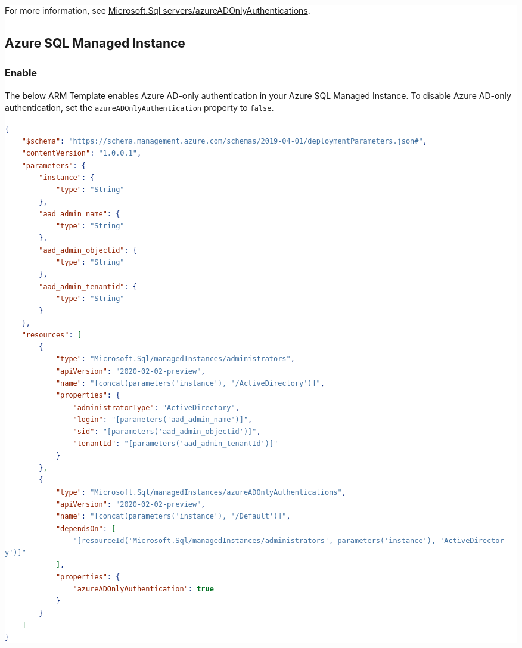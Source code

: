 For more information, see [Microsoft.Sql servers/azureADOnlyAuthentications](/azure/templates/microsoft.sql/servers/azureadonlyauthentications).

## Azure SQL Managed Instance

### Enable

The below ARM Template enables Azure AD-only authentication in your Azure SQL Managed Instance. To disable Azure AD-only authentication, set the `azureADOnlyAuthentication` property to `false`.

```json
{
    "$schema": "https://schema.management.azure.com/schemas/2019-04-01/deploymentParameters.json#",
    "contentVersion": "1.0.0.1",
    "parameters": {
        "instance": {
            "type": "String"
        },
        "aad_admin_name": {
            "type": "String"
        },
        "aad_admin_objectid": {
            "type": "String"
        },
        "aad_admin_tenantid": {
            "type": "String"
        }
    },
    "resources": [
        {
            "type": "Microsoft.Sql/managedInstances/administrators",
            "apiVersion": "2020-02-02-preview",
            "name": "[concat(parameters('instance'), '/ActiveDirectory')]",
            "properties": {
                "administratorType": "ActiveDirectory",
                "login": "[parameters('aad_admin_name')]",
                "sid": "[parameters('aad_admin_objectid')]",
                "tenantId": "[parameters('aad_admin_tenantId')]"
            }
        },
        {
            "type": "Microsoft.Sql/managedInstances/azureADOnlyAuthentications",
            "apiVersion": "2020-02-02-preview",
            "name": "[concat(parameters('instance'), '/Default')]",
            "dependsOn": [
                "[resourceId('Microsoft.Sql/managedInstances/administrators', parameters('instance'), 'ActiveDirectory')]"
            ],
            "properties": {
                "azureADOnlyAuthentication": true
            }
        }
    ]
}

```
